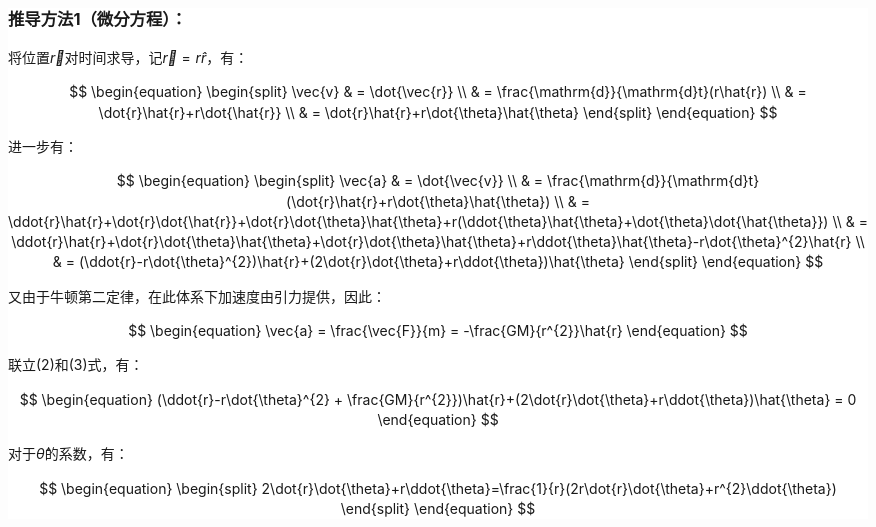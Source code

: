 ### 推导方法1（微分方程）：

将位置$\vec{r}$对时间求导，记$\vec{r}=r\hat{r}$，有：

$$
\begin{equation}
\begin{split}
\vec{v}
& = \dot{\vec{r}} \\
& = \frac{\mathrm{d}}{\mathrm{d}t}(r\hat{r}) \\
& = \dot{r}\hat{r}+r\dot{\hat{r}} \\
& = \dot{r}\hat{r}+r\dot{\theta}\hat{\theta}
\end{split}
\end{equation}
$$

进一步有：

$$
\begin{equation}
\begin{split}
\vec{a}
& = \dot{\vec{v}} \\
& = \frac{\mathrm{d}}{\mathrm{d}t}(\dot{r}\hat{r}+r\dot{\theta}\hat{\theta}) \\
& = \ddot{r}\hat{r}+\dot{r}\dot{\hat{r}}+\dot{r}\dot{\theta}\hat{\theta}+r(\ddot{\theta}\hat{\theta}+\dot{\theta}\dot{\hat{\theta}}) \\
& = \ddot{r}\hat{r}+\dot{r}\dot{\theta}\hat{\theta}+\dot{r}\dot{\theta}\hat{\theta}+r\ddot{\theta}\hat{\theta}-r\dot{\theta}^{2}\hat{r} \\
& = (\ddot{r}-r\dot{\theta}^{2})\hat{r}+(2\dot{r}\dot{\theta}+r\ddot{\theta})\hat{\theta}
\end{split}
\end{equation}
$$

又由于牛顿第二定律，在此体系下加速度由引力提供，因此：

$$
\begin{equation}
\vec{a} = \frac{\vec{F}}{m} = -\frac{GM}{r^{2}}\hat{r}
\end{equation}
$$

联立(2)和(3)式，有：

$$
\begin{equation}
(\ddot{r}-r\dot{\theta}^{2} + \frac{GM}{r^{2}})\hat{r}+(2\dot{r}\dot{\theta}+r\ddot{\theta})\hat{\theta} = 0
\end{equation}
$$

对于$\hat{\theta}$的系数，有：

$$
\begin{equation}
\begin{split}
2\dot{r}\dot{\theta}+r\ddot{\theta}=\frac{1}{r}(2r\dot{r}\dot{\theta}+r^{2}\ddot{\theta})
\end{split}
\end{equation}
$$
